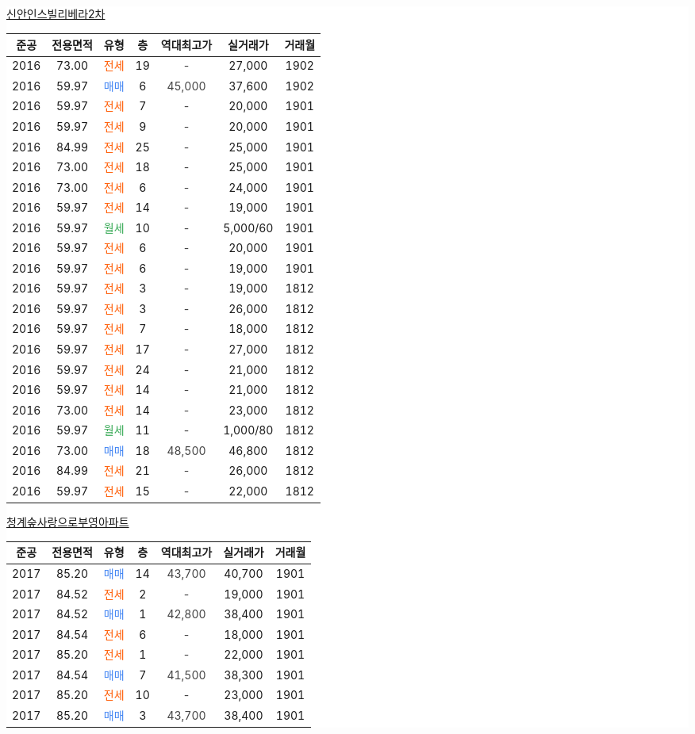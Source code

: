 
[신안인스빌리베라2차](https://search.naver.com/search.naver?query=%EA%B2%BD%EA%B8%B0%EB%8F%84+%ED%99%94%EC%84%B1%EC%8B%9C+%EC%B2%AD%EA%B3%84%EB%8F%99+%EC%8B%A0%EC%95%88%EC%9D%B8%EC%8A%A4%EB%B9%8C%EB%A6%AC%EB%B2%A0%EB%9D%BC2%EC%B0%A8)

|준공|전용면적|유형|층|역대최고가|실거래가|거래월|
|:---:|:---:|:---:|:---:|:---:|:---:|:---:|
|2016|73.00|<span style="color:#ff5a00">전세</span>|19|<span style="color:#444444">-</span>|27,000|1902|
|2016|59.97|<span style="color:#4285f3">매매</span>|6|<span style="color:#444444">45,000</span>|37,600|1902|
|2016|59.97|<span style="color:#ff5a00">전세</span>|7|<span style="color:#444444">-</span>|20,000|1901|
|2016|59.97|<span style="color:#ff5a00">전세</span>|9|<span style="color:#444444">-</span>|20,000|1901|
|2016|84.99|<span style="color:#ff5a00">전세</span>|25|<span style="color:#444444">-</span>|25,000|1901|
|2016|73.00|<span style="color:#ff5a00">전세</span>|18|<span style="color:#444444">-</span>|25,000|1901|
|2016|73.00|<span style="color:#ff5a00">전세</span>|6|<span style="color:#444444">-</span>|24,000|1901|
|2016|59.97|<span style="color:#ff5a00">전세</span>|14|<span style="color:#444444">-</span>|19,000|1901|
|2016|59.97|<span style="color:#34a853">월세</span>|10|<span style="color:#444444">-</span>|5,000/60|1901|
|2016|59.97|<span style="color:#ff5a00">전세</span>|6|<span style="color:#444444">-</span>|20,000|1901|
|2016|59.97|<span style="color:#ff5a00">전세</span>|6|<span style="color:#444444">-</span>|19,000|1901|
|2016|59.97|<span style="color:#ff5a00">전세</span>|3|<span style="color:#444444">-</span>|19,000|1812|
|2016|59.97|<span style="color:#ff5a00">전세</span>|3|<span style="color:#444444">-</span>|26,000|1812|
|2016|59.97|<span style="color:#ff5a00">전세</span>|7|<span style="color:#444444">-</span>|18,000|1812|
|2016|59.97|<span style="color:#ff5a00">전세</span>|17|<span style="color:#444444">-</span>|27,000|1812|
|2016|59.97|<span style="color:#ff5a00">전세</span>|24|<span style="color:#444444">-</span>|21,000|1812|
|2016|59.97|<span style="color:#ff5a00">전세</span>|14|<span style="color:#444444">-</span>|21,000|1812|
|2016|73.00|<span style="color:#ff5a00">전세</span>|14|<span style="color:#444444">-</span>|23,000|1812|
|2016|59.97|<span style="color:#34a853">월세</span>|11|<span style="color:#444444">-</span>|1,000/80|1812|
|2016|73.00|<span style="color:#4285f3">매매</span>|18|<span style="color:#444444">48,500</span>|46,800|1812|
|2016|84.99|<span style="color:#ff5a00">전세</span>|21|<span style="color:#444444">-</span>|26,000|1812|
|2016|59.97|<span style="color:#ff5a00">전세</span>|15|<span style="color:#444444">-</span>|22,000|1812|

[청계숲사랑으로부영아파트](https://search.naver.com/search.naver?query=%EA%B2%BD%EA%B8%B0%EB%8F%84+%ED%99%94%EC%84%B1%EC%8B%9C+%EC%B2%AD%EA%B3%84%EB%8F%99+%EC%B2%AD%EA%B3%84%EC%88%B2%EC%82%AC%EB%9E%91%EC%9C%BC%EB%A1%9C%EB%B6%80%EC%98%81%EC%95%84%ED%8C%8C%ED%8A%B8)

|준공|전용면적|유형|층|역대최고가|실거래가|거래월|
|:---:|:---:|:---:|:---:|:---:|:---:|:---:|
|2017|85.20|<span style="color:#4285f3">매매</span>|14|<span style="color:#444444">43,700</span>|40,700|1901|
|2017|84.52|<span style="color:#ff5a00">전세</span>|2|<span style="color:#444444">-</span>|19,000|1901|
|2017|84.52|<span style="color:#4285f3">매매</span>|1|<span style="color:#444444">42,800</span>|38,400|1901|
|2017|84.54|<span style="color:#ff5a00">전세</span>|6|<span style="color:#444444">-</span>|18,000|1901|
|2017|85.20|<span style="color:#ff5a00">전세</span>|1|<span style="color:#444444">-</span>|22,000|1901|
|2017|84.54|<span style="color:#4285f3">매매</span>|7|<span style="color:#444444">41,500</span>|38,300|1901|
|2017|85.20|<span style="color:#ff5a00">전세</span>|10|<span style="color:#444444">-</span>|23,000|1901|
|2017|85.20|<span style="color:#4285f3">매매</span>|3|<span style="color:#444444">43,700</span>|38,400|1901|